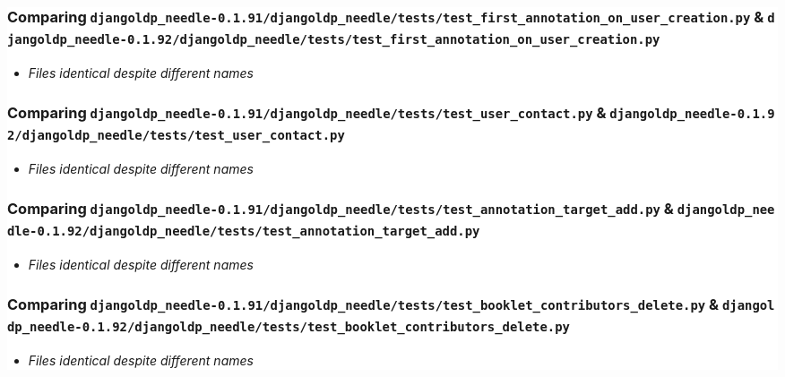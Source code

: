 ### Comparing `djangoldp_needle-0.1.91/djangoldp_needle/tests/test_first_annotation_on_user_creation.py` & `djangoldp_needle-0.1.92/djangoldp_needle/tests/test_first_annotation_on_user_creation.py`

 * *Files identical despite different names*

### Comparing `djangoldp_needle-0.1.91/djangoldp_needle/tests/test_user_contact.py` & `djangoldp_needle-0.1.92/djangoldp_needle/tests/test_user_contact.py`

 * *Files identical despite different names*

### Comparing `djangoldp_needle-0.1.91/djangoldp_needle/tests/test_annotation_target_add.py` & `djangoldp_needle-0.1.92/djangoldp_needle/tests/test_annotation_target_add.py`

 * *Files identical despite different names*

### Comparing `djangoldp_needle-0.1.91/djangoldp_needle/tests/test_booklet_contributors_delete.py` & `djangoldp_needle-0.1.92/djangoldp_needle/tests/test_booklet_contributors_delete.py`

 * *Files identical despite different names*

